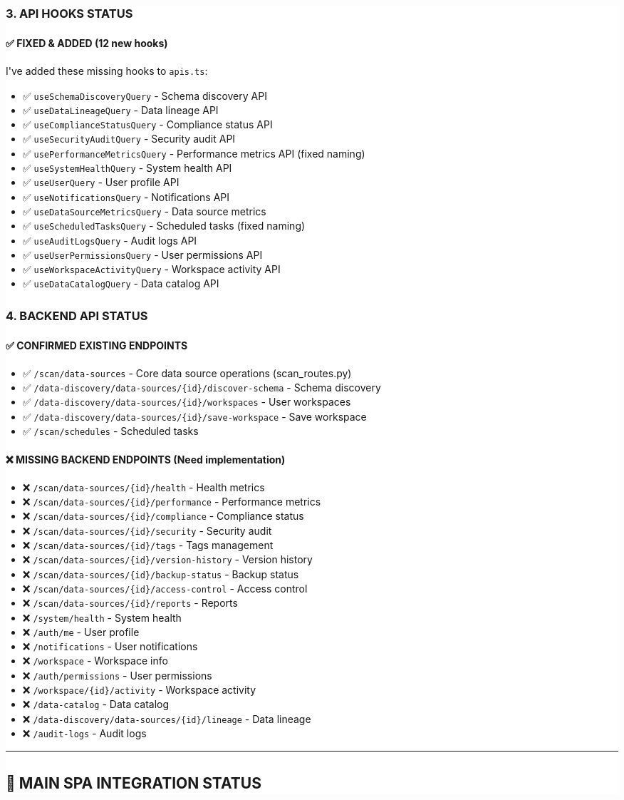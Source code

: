 ### **3. API HOOKS STATUS**

#### **✅ FIXED & ADDED** (12 new hooks)
I've added these missing hooks to `apis.ts`:
- ✅ `useSchemaDiscoveryQuery` - Schema discovery API
- ✅ `useDataLineageQuery` - Data lineage API
- ✅ `useComplianceStatusQuery` - Compliance status API
- ✅ `useSecurityAuditQuery` - Security audit API
- ✅ `usePerformanceMetricsQuery` - Performance metrics API (fixed naming)
- ✅ `useSystemHealthQuery` - System health API
- ✅ `useUserQuery` - User profile API
- ✅ `useNotificationsQuery` - Notifications API
- ✅ `useDataSourceMetricsQuery` - Data source metrics
- ✅ `useScheduledTasksQuery` - Scheduled tasks (fixed naming)
- ✅ `useAuditLogsQuery` - Audit logs API
- ✅ `useUserPermissionsQuery` - User permissions API
- ✅ `useWorkspaceActivityQuery` - Workspace activity API
- ✅ `useDataCatalogQuery` - Data catalog API

### **4. BACKEND API STATUS**

#### **✅ CONFIRMED EXISTING ENDPOINTS**
- ✅ `/scan/data-sources` - Core data source operations (scan_routes.py)
- ✅ `/data-discovery/data-sources/{id}/discover-schema` - Schema discovery
- ✅ `/data-discovery/data-sources/{id}/workspaces` - User workspaces
- ✅ `/data-discovery/data-sources/{id}/save-workspace` - Save workspace
- ✅ `/scan/schedules` - Scheduled tasks

#### **❌ MISSING BACKEND ENDPOINTS** (Need implementation)
- ❌ `/scan/data-sources/{id}/health` - Health metrics
- ❌ `/scan/data-sources/{id}/performance` - Performance metrics
- ❌ `/scan/data-sources/{id}/compliance` - Compliance status
- ❌ `/scan/data-sources/{id}/security` - Security audit
- ❌ `/scan/data-sources/{id}/tags` - Tags management
- ❌ `/scan/data-sources/{id}/version-history` - Version history
- ❌ `/scan/data-sources/{id}/backup-status` - Backup status
- ❌ `/scan/data-sources/{id}/access-control` - Access control
- ❌ `/scan/data-sources/{id}/reports` - Reports
- ❌ `/system/health` - System health
- ❌ `/auth/me` - User profile
- ❌ `/notifications` - User notifications
- ❌ `/workspace` - Workspace info
- ❌ `/auth/permissions` - User permissions
- ❌ `/workspace/{id}/activity` - Workspace activity
- ❌ `/data-catalog` - Data catalog
- ❌ `/data-discovery/data-sources/{id}/lineage` - Data lineage
- ❌ `/audit-logs` - Audit logs

---

## 🎯 **MAIN SPA INTEGRATION STATUS**
